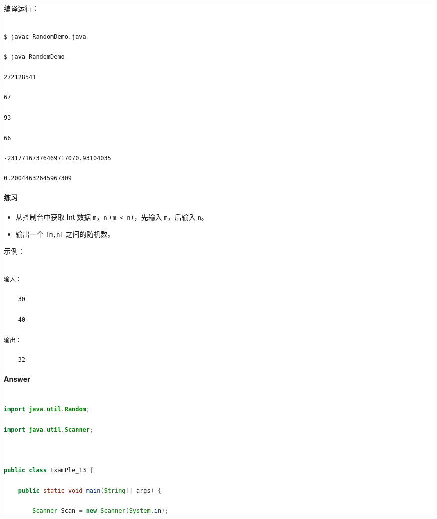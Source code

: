 编译运行：

  

```bash

$ javac RandomDemo.java

$ java RandomDemo

272128541

67

93

66

-23177167376469717070.93104035

0.20044632645967309

```

  

#### 练习

  

- 从控制台中获取 Int 数据 `m`，`n` `(m < n)`，先输入 `m`，后输入 `n`。

- 输出一个 `[m,n]` 之间的随机数。

  

示例：

  

```bash

输入：

    30

    40

输出：

    32

```

  

#### Answer

  

```java

import java.util.Random;

import java.util.Scanner;

  

public class ExamPle_13 {

    public static void main(String[] args) {

        Scanner Scan = new Scanner(System.in);

```